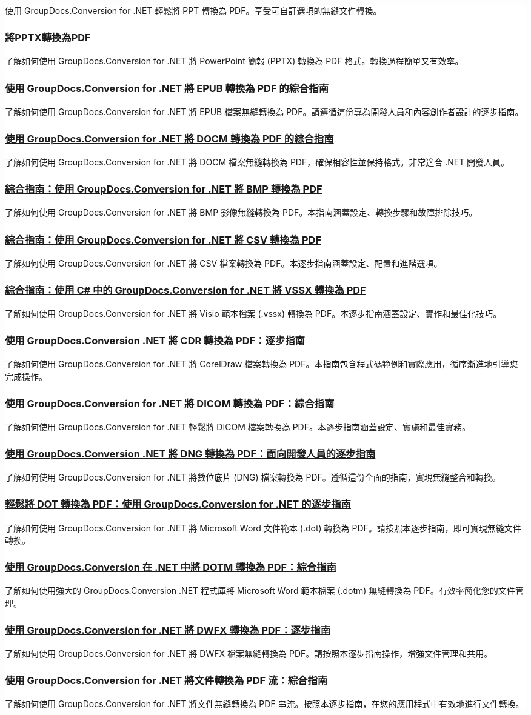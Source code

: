使用 GroupDocs.Conversion for .NET 輕鬆將 PPT 轉換為 PDF。享受可自訂選項的無縫文件轉換。
### [將PPTX轉換為PDF](./convert-pptx-to-pdf/)
了解如何使用 GroupDocs.Conversion for .NET 將 PowerPoint 簡報 (PPTX) 轉換為 PDF 格式。轉換過程簡單又有效率。
### [使用 GroupDocs.Conversion for .NET 將 EPUB 轉換為 PDF 的綜合指南](./convert-epub-to-pdf-groupdocs-dotnet/)
了解如何使用 GroupDocs.Conversion for .NET 將 EPUB 檔案無縫轉換為 PDF。請遵循這份專為開發人員和內容創作者設計的逐步指南。

### [使用 GroupDocs.Conversion for .NET 將 DOCM 轉換為 PDF 的綜合指南](./convert-docm-pdf-groupdocs-net/)
了解如何使用 GroupDocs.Conversion for .NET 將 DOCM 檔案無縫轉換為 PDF，確保相容性並保持格式。非常適合 .NET 開發人員。

### [綜合指南：使用 GroupDocs.Conversion for .NET 將 BMP 轉換為 PDF](./convert-bmp-pdf-groupdocs-dotnet/)
了解如何使用 GroupDocs.Conversion for .NET 將 BMP 影像無縫轉換為 PDF。本指南涵蓋設定、轉換步驟和故障排除技巧。

### [綜合指南：使用 GroupDocs.Conversion for .NET 將 CSV 轉換為 PDF](./csv-to-pdf-groupdocs-net-conversion-guide/)
了解如何使用 GroupDocs.Conversion for .NET 將 CSV 檔案轉換為 PDF。本逐步指南涵蓋設定、配置和進階選項。

### [綜合指南：使用 C# 中的 GroupDocs.Conversion for .NET 將 VSSX 轉換為 PDF](./convert-vssx-pdf-groupdocs-conversion-net/)
了解如何使用 GroupDocs.Conversion for .NET 將 Visio 範本檔案 (.vssx) 轉換為 PDF。本逐步指南涵蓋設定、實作和最佳化技巧。

### [使用 GroupDocs.Conversion .NET 將 CDR 轉換為 PDF：逐步指南](./convert-cdr-pdf-groupdocs-conversion-net/)
了解如何使用 GroupDocs.Conversion for .NET 將 CorelDraw 檔案轉換為 PDF。本指南包含程式碼範例和實際應用，循序漸進地引導您完成操作。

### [使用 GroupDocs.Conversion for .NET 將 DICOM 轉換為 PDF：綜合指南](./convert-dicom-pdf-groupdocs-conversion-dotnet/)
了解如何使用 GroupDocs.Conversion for .NET 輕鬆將 DICOM 檔案轉換為 PDF。本逐步指南涵蓋設定、實施和最佳實務。

### [使用 GroupDocs.Conversion .NET 將 DNG 轉換為 PDF：面向開發人員的逐步指南](./convert-dng-to-pdf-groupdocs-conversion-net/)
了解如何使用 GroupDocs.Conversion for .NET 將數位底片 (DNG) 檔案轉換為 PDF。遵循這份全面的指南，實現無縫整合和轉換。

### [輕鬆將 DOT 轉換為 PDF：使用 GroupDocs.Conversion for .NET 的逐步指南](./convert-dot-to-pdf-groupdocs-conversion-net/)
了解如何使用 GroupDocs.Conversion for .NET 將 Microsoft Word 文件範本 (.dot) 轉換為 PDF。請按照本逐步指南，即可實現無縫文件轉換。

### [使用 GroupDocs.Conversion 在 .NET 中將 DOTM 轉換為 PDF：綜合指南](./convert-dotm-to-pdf-net-groupdocs-conversion/)
了解如何使用強大的 GroupDocs.Conversion .NET 程式庫將 Microsoft Word 範本檔案 (.dotm) 無縫轉換為 PDF。有效率簡化您的文件管理。

### [使用 GroupDocs.Conversion for .NET 將 DWFX 轉換為 PDF：逐步指南](./convert-dwfx-pdf-groupdocs-conversion-dotnet/)
了解如何使用 GroupDocs.Conversion for .NET 將 DWFX 檔案無縫轉換為 PDF。請按照本逐步指南操作，增強文件管理和共用。

### [使用 GroupDocs.Conversion for .NET 將文件轉換為 PDF 流：綜合指南](./convert-documents-pdf-streams-groupdocs-conversion-dotnet/)
了解如何使用 GroupDocs.Conversion for .NET 將文件無縫轉換為 PDF 串流。按照本逐步指南，在您的應用程式中有效地進行文件轉換。
